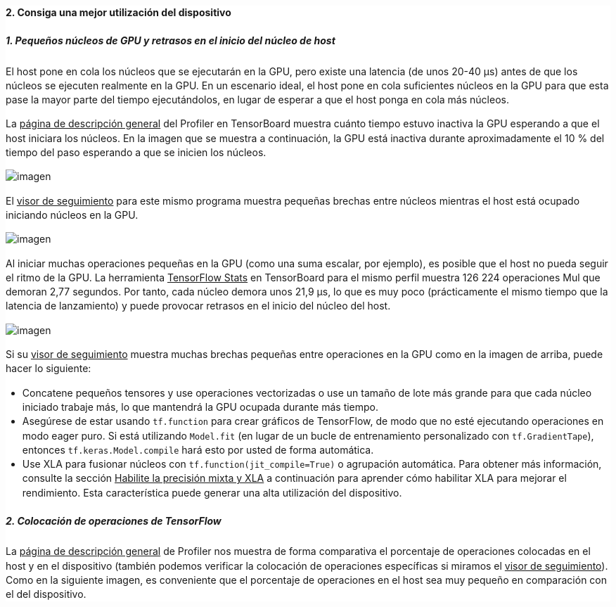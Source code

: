#### 2. Consiga una mejor utilización del dispositivo

##### 1. Pequeños núcleos de GPU y retrasos en el inicio del núcleo de host

El host pone en cola los núcleos que se ejecutarán en la GPU, pero existe una latencia (de unos 20-40 μs) antes de que los núcleos se ejecuten realmente en la GPU. En un escenario ideal, el host pone en cola suficientes núcleos en la GPU para que esta pase la mayor parte del tiempo ejecutándolos, en lugar de esperar a que el host ponga en cola más núcleos.

La [página de descripción general](https://www.tensorflow.org/guide/profiler#overview_page) del Profiler en TensorBoard muestra cuánto tiempo estuvo inactiva la GPU esperando a que el host iniciara los núcleos. En la imagen que se muestra a continuación, la GPU está inactiva durante aproximadamente el 10 % del tiempo del paso esperando a que se inicien los núcleos.

![imagen](images/gpu_perf_analysis/performance_summary.png "Summary of performance from TensorFlow Profile")

El [visor de seguimiento](https://www.tensorflow.org/guide/profiler#trace_viewer) para este mismo programa muestra pequeñas brechas entre núcleos mientras el host está ocupado iniciando núcleos en la GPU.

![imagen](images/gpu_perf_analysis/traceview_kernel_gaps.png "TensorFlow Profile trace view demonstrating gaps between kernels")

Al iniciar muchas operaciones pequeñas en la GPU (como una suma escalar, por ejemplo), es posible que el host no pueda seguir el ritmo de la GPU. La herramienta [TensorFlow Stats](https://www.tensorflow.org/guide/profiler#tensorflow_stats) en TensorBoard para el mismo perfil muestra 126 224 operaciones Mul que demoran 2,77 segundos. Por tanto, cada núcleo demora unos 21,9 μs, lo que es muy poco (prácticamente el mismo tiempo que la latencia de lanzamiento) y puede provocar retrasos en el inicio del núcleo del host.

![imagen](images/gpu_perf_analysis/tensorflow_stats_page.png "TensorFlow Profile stats page")

Si su [visor de seguimiento](https://www.tensorflow.org/guide/profiler#trace_viewer) muestra muchas brechas pequeñas entre operaciones en la GPU como en la imagen de arriba, puede hacer lo siguiente:

- Concatene pequeños tensores y use operaciones vectorizadas o use un tamaño de lote más grande para que cada núcleo iniciado trabaje más, lo que mantendrá la GPU ocupada durante más tiempo.
- Asegúrese de estar usando `tf.function` para crear gráficos de TensorFlow, de modo que no esté ejecutando operaciones en modo eager puro. Si está utilizando `Model.fit` (en lugar de un bucle de entrenamiento personalizado con `tf.GradientTape`), entonces `tf.keras.Model.compile` hará esto por usted de forma automática.
- Use XLA para fusionar núcleos con `tf.function(jit_compile=True)` o agrupación automática. Para obtener más información, consulte la sección [Habilite la precisión mixta y XLA](#3._enable_mixed_precision_and_xla) a continuación para aprender cómo habilitar XLA para mejorar el rendimiento. Esta característica puede generar una alta utilización del dispositivo.

##### 2. Colocación de operaciones de TensorFlow

La [página de descripción general](https://www.tensorflow.org/guide/profiler#overview_page) de Profiler nos muestra de forma comparativa el porcentaje de operaciones colocadas en el host y en el dispositivo (también podemos verificar la colocación de operaciones específicas si miramos el [visor de seguimiento](https://www.tensorflow.org/guide/profiler#trace_viewer)). Como en la siguiente imagen, es conveniente que el porcentaje de operaciones en el host sea muy pequeño en comparación con el del dispositivo.
